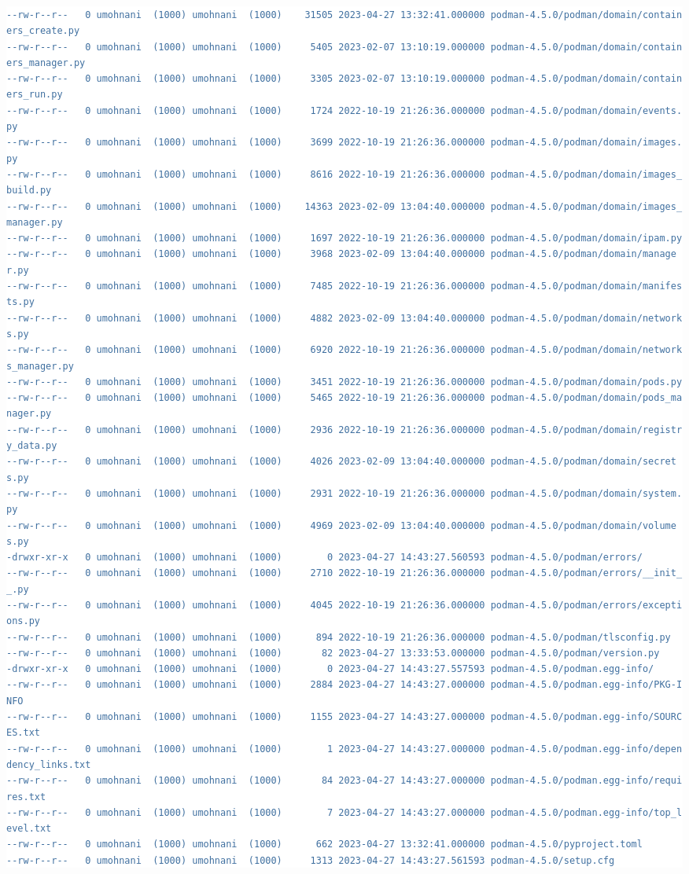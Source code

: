 ```diff
--rw-r--r--   0 umohnani  (1000) umohnani  (1000)    31505 2023-04-27 13:32:41.000000 podman-4.5.0/podman/domain/containers_create.py
--rw-r--r--   0 umohnani  (1000) umohnani  (1000)     5405 2023-02-07 13:10:19.000000 podman-4.5.0/podman/domain/containers_manager.py
--rw-r--r--   0 umohnani  (1000) umohnani  (1000)     3305 2023-02-07 13:10:19.000000 podman-4.5.0/podman/domain/containers_run.py
--rw-r--r--   0 umohnani  (1000) umohnani  (1000)     1724 2022-10-19 21:26:36.000000 podman-4.5.0/podman/domain/events.py
--rw-r--r--   0 umohnani  (1000) umohnani  (1000)     3699 2022-10-19 21:26:36.000000 podman-4.5.0/podman/domain/images.py
--rw-r--r--   0 umohnani  (1000) umohnani  (1000)     8616 2022-10-19 21:26:36.000000 podman-4.5.0/podman/domain/images_build.py
--rw-r--r--   0 umohnani  (1000) umohnani  (1000)    14363 2023-02-09 13:04:40.000000 podman-4.5.0/podman/domain/images_manager.py
--rw-r--r--   0 umohnani  (1000) umohnani  (1000)     1697 2022-10-19 21:26:36.000000 podman-4.5.0/podman/domain/ipam.py
--rw-r--r--   0 umohnani  (1000) umohnani  (1000)     3968 2023-02-09 13:04:40.000000 podman-4.5.0/podman/domain/manager.py
--rw-r--r--   0 umohnani  (1000) umohnani  (1000)     7485 2022-10-19 21:26:36.000000 podman-4.5.0/podman/domain/manifests.py
--rw-r--r--   0 umohnani  (1000) umohnani  (1000)     4882 2023-02-09 13:04:40.000000 podman-4.5.0/podman/domain/networks.py
--rw-r--r--   0 umohnani  (1000) umohnani  (1000)     6920 2022-10-19 21:26:36.000000 podman-4.5.0/podman/domain/networks_manager.py
--rw-r--r--   0 umohnani  (1000) umohnani  (1000)     3451 2022-10-19 21:26:36.000000 podman-4.5.0/podman/domain/pods.py
--rw-r--r--   0 umohnani  (1000) umohnani  (1000)     5465 2022-10-19 21:26:36.000000 podman-4.5.0/podman/domain/pods_manager.py
--rw-r--r--   0 umohnani  (1000) umohnani  (1000)     2936 2022-10-19 21:26:36.000000 podman-4.5.0/podman/domain/registry_data.py
--rw-r--r--   0 umohnani  (1000) umohnani  (1000)     4026 2023-02-09 13:04:40.000000 podman-4.5.0/podman/domain/secrets.py
--rw-r--r--   0 umohnani  (1000) umohnani  (1000)     2931 2022-10-19 21:26:36.000000 podman-4.5.0/podman/domain/system.py
--rw-r--r--   0 umohnani  (1000) umohnani  (1000)     4969 2023-02-09 13:04:40.000000 podman-4.5.0/podman/domain/volumes.py
-drwxr-xr-x   0 umohnani  (1000) umohnani  (1000)        0 2023-04-27 14:43:27.560593 podman-4.5.0/podman/errors/
--rw-r--r--   0 umohnani  (1000) umohnani  (1000)     2710 2022-10-19 21:26:36.000000 podman-4.5.0/podman/errors/__init__.py
--rw-r--r--   0 umohnani  (1000) umohnani  (1000)     4045 2022-10-19 21:26:36.000000 podman-4.5.0/podman/errors/exceptions.py
--rw-r--r--   0 umohnani  (1000) umohnani  (1000)      894 2022-10-19 21:26:36.000000 podman-4.5.0/podman/tlsconfig.py
--rw-r--r--   0 umohnani  (1000) umohnani  (1000)       82 2023-04-27 13:33:53.000000 podman-4.5.0/podman/version.py
-drwxr-xr-x   0 umohnani  (1000) umohnani  (1000)        0 2023-04-27 14:43:27.557593 podman-4.5.0/podman.egg-info/
--rw-r--r--   0 umohnani  (1000) umohnani  (1000)     2884 2023-04-27 14:43:27.000000 podman-4.5.0/podman.egg-info/PKG-INFO
--rw-r--r--   0 umohnani  (1000) umohnani  (1000)     1155 2023-04-27 14:43:27.000000 podman-4.5.0/podman.egg-info/SOURCES.txt
--rw-r--r--   0 umohnani  (1000) umohnani  (1000)        1 2023-04-27 14:43:27.000000 podman-4.5.0/podman.egg-info/dependency_links.txt
--rw-r--r--   0 umohnani  (1000) umohnani  (1000)       84 2023-04-27 14:43:27.000000 podman-4.5.0/podman.egg-info/requires.txt
--rw-r--r--   0 umohnani  (1000) umohnani  (1000)        7 2023-04-27 14:43:27.000000 podman-4.5.0/podman.egg-info/top_level.txt
--rw-r--r--   0 umohnani  (1000) umohnani  (1000)      662 2023-04-27 13:32:41.000000 podman-4.5.0/pyproject.toml
--rw-r--r--   0 umohnani  (1000) umohnani  (1000)     1313 2023-04-27 14:43:27.561593 podman-4.5.0/setup.cfg
```